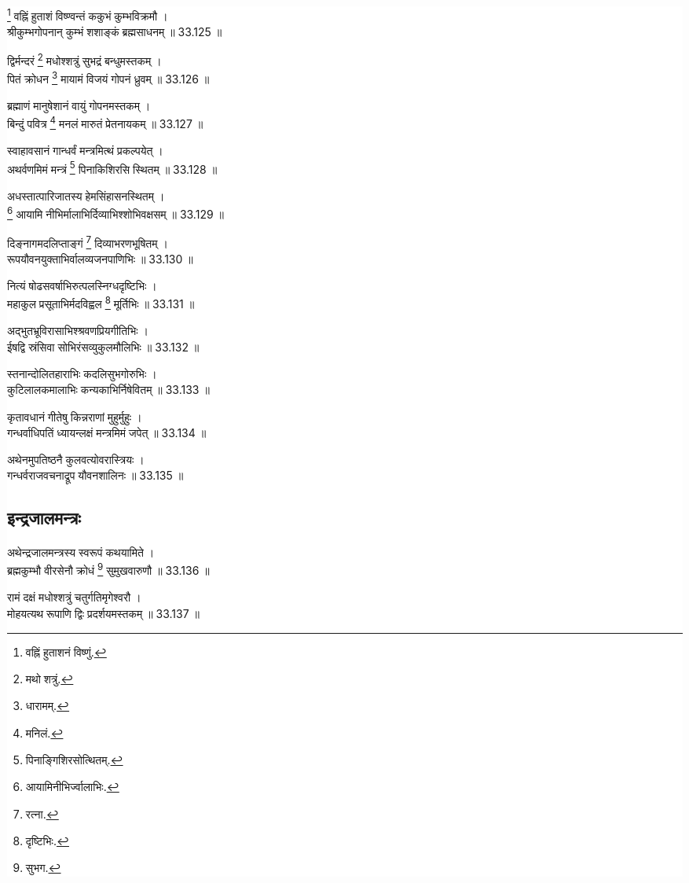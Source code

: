 
[^74]: गदिनं व्यापिनं हस्तं सरस्यो वा.


[^75] वह्निं हुताशं विष्ण्वन्तं ककुभं कुम्भविक्रमौ ।  
श्रीकुम्भगोपनान् कुम्भं शशाङ्कं ब्रह्मसाधनम् ॥ 33.125 ॥


[^75]: वह्निं हुताशनं विष्णुं.


द्विर्मन्दरं [^76] मधोश्शत्रुं सुभद्रं बन्धुमस्तकम् ।  
पितं क्रोधन [^77] मायामं विजयं गोपनं ध्रुवम् ॥ 33.126 ॥


[^76]: मथो शत्रुं.



[^77]: धारामम्.


ब्रह्माणं मानुषेशानं वायुं गोपनमस्तकम् ।  
बिन्दुं पवित्र [^78] मनलं मारुतं प्रेतनायकम् ॥ 33.127 ॥


[^78]: मनिलं.


स्वाहावसानं गान्धर्वं मन्त्रमित्थं प्रकल्पयेत् ।  
अथर्वणमिमं मन्त्रं [^79] पिनाकिशिरसि स्थितम् ॥ 33.128 ॥


[^79]: पिनाङ्गिशिरसोत्थितम्.


अधस्तात्पारिजातस्य हेमसिंहासनस्थितम् ।  
[^80] आयामि नीभिर्मालाभिर्दिव्याभिश्शोभिवक्षसम् ॥ 33.129 ॥


[^80]: आयामिनीभिर्ज्वालाभिः.


दिङ्नागमदलिप्ताङ्गं [^81] दिव्याभरणभूषितम् ।  
रूपयौवनयुक्ताभिर्वालव्यजनपाणिभिः ॥ 33.130 ॥


[^81]: रत्ना.


नित्यं षोढसवर्षाभिरुत्पलस्निग्धदृष्टिभिः ।  
महाकुल प्रसूताभिर्मदविह्वल [^82] मूर्तिभिः ॥ 33.131 ॥


[^82]: दृष्टिभिः.


अद्भुतभ्रूविरासाभिश्श्रवणप्रियगीतिभिः ।  
ईषद्वि स्रंसिवा सोभिरंसव्युकुलमौलिभिः ॥ 33.132 ॥

स्तनान्दोलितहाराभिः कदलिसुभगोरुभिः ।  
कुटिलालकमालाभिः कन्यकाभिर्निषेवितम् ॥ 33.133 ॥

कृतावधानं गीतेषु किन्नराणां मुहुर्मुहुः ।  
गन्धर्वाधिपतिं ध्यायन्लक्षं मन्त्रमिमं जपेत् ॥ 33.134 ॥

अथेनमुपतिष्ठनै कुलवत्योवरास्त्रियः ।  
गन्धर्वराजवचनाद्रूप यौवनशालिनः ॥ 33.135 ॥

## इन्द्रजालमन्त्रः

अथेन्द्रजालमन्त्रस्य स्वरूपं कथयामिते ।  
ब्रह्मकुम्भौ वीरसेनौ क्रोधं [^83] सुमुखवारुणौ ॥ 33.136 ॥


[^83]: सुभग.


रामं दक्षं मधोश्शत्रुं चतुर्गतिमृगेश्वरौ ।  
मोहयत्यथ रूपाणि द्विः प्रदर्शयमस्तकम् ॥ 33.137 ॥


[^1]: सर्वान् इति. क्वचित्पाठः.
[^2]: प्रोच्यमानै र्यथाप्रीतिः.
[^3]: बन्धुकोशं.
[^4]: बन्धुमस्तकम्.
[^5]: जयेणांशौ.
[^6]: पद्मां च दत्तं.
[^7]: विक्रमौ.
[^8]: महामोयम्.
[^9]: पुरुषो महान्.
[^10]: कुर्यात्.
[^11]: सङ्कर्षणविनायकाः.
[^12]: नान्तानि.
[^13]: श्रीधरं पश्चात् श्रत्रुं.
[^14]: भद्रपाणिदक्षकमान्तिमौ.
[^15]: सर्गिणं पाप.
[^16]: समघाननं.
[^17]: स्ता एव.
[^18]: पारत्य्रादि.
[^19]: कोशेषु सर्वेषु एवमेवास्ति.
[^20]: केशं मर्त्य. भल्लायुधे दधौ.
[^21]: कुम्भं मधोश्शत्रुं इति.
[^22]: पुनः.
[^23]: स्तं देवन दृष्टयः.
[^24]: मद्विजयाननः.
[^25]: द्विजयः कुम्भमाधवौ.
[^26]: श्रीधरो विजयगोपनौ । श्रीविघ्नेशौ.
[^27]: मनुं.
[^28]: पातरौ ?
[^29]: क्रोधाखेयौ.
[^30]: कालं पवित्रं कमलं.
[^31]: भानुमन्तं मधोश्शत्रुं इति स्यात्.
[^32]: बुद्धिमहङ्कारं मन.
[^33]: बन्धु.
[^34]: नतिप्रान्तं दीपान्तं.
[^35]: क्वचित्कोशे पाददौ अक्षरद्वयत्रुटिः. अथ " वायुनतिमत् इत्यस्ति अन्यत्र---इति वायु र्मतिर्मत्स्यात्" इति दृश्यते.
[^36]: वह्निं ब्रह्मगुहालयौ.
[^37]: मधोशरत्रुमन्दरं.
[^38]: रामपञ्चकं.
[^39]: सुभगं.
[^40]: पापहन्ता च रामश्च.
[^41]: मन्त्रस्य धूपादीनां.
[^42]: क्वचित्कोशे " प्रथमं चेदनो...न्धूपान्दुरितात्मवान्" इति दृश्यते. अन्यत्र यथापाङ्त्कां दृश्यते. शुद्धरोशसंवाद श्शुद्धिकरः.
[^43]: राजमुष्टिमनुस्कारं---सप्तकम्.
[^44]: गोधनान्.
[^45]: मप्यायनमानयनमाचरेत्.
[^46]: दधितारकं.
[^47]: मनिलं किञ्च.
[^48]: अथाङ्गिरस.
[^49]: सर्वत्राक्षरत्रुटिः.
[^50]: अभग्न.
[^51]: द्विनीलयम्.
[^52]: विश्वेश्वरम्.
[^53]: " दक्षादीशानादि देवान्मायाज्जम्."
[^54]: मथोश्शत्रुं इति स्यात्.
[^55]: र्णगोभूति. र्णभोनिधिः.
[^56]: उन्नतस्य.
[^57]: हृत्वा.
[^58]: भव्यं भविष्यच्च.
[^59]: धारिणीम्.
[^60]: दारुणम.
[^61]: वह्निमपश्चिमं.
[^62]: ध्रुवं.
[^63]: तथा चादौ दूरदृष्टि शुभप्रदौ.
[^64]: मुष्टं इति स्यात्किम्.
[^65]: रामोपि तद्बन्धो.
[^66]: जद्वयं.
[^67]: मितीर.
[^68]: लोहं तैल.
[^69]: उत्तरे पङ्कजस्यैव मुखमासीत पुष्पिणः.
[^70]: पवित्रार्थं हृषी.
[^71]: वृष्टिं.
[^72]: वाताद्विः.
[^73]: पाषाणेषतरोमनुः.
[^84]: गगनं मेदनीं कुर्यास्मेदिनिं च दिवं.
[^85]: तथा वशम्.
[^86]: गीत---भागिनाम्.
[^87]: द्राविणां कठिणेय.
[^88]: श्शिरोभङ्गं.
[^89]: सूर्यादि.
[^90]: शिलावर्षमहाधारां.
[^91]: दिपतनं गव्यं न्यस्य.
[^92]: गव्यन्यस्य.
[^93]: मन्त्रे मन्त्र्यादेः.
[^94]: मनोहरं मन्त्रं प्रियादिष्टं.
[^95]: उद्गीथः करकी ब्रह्मन् प्रत्युतो मैधुनप्रिये.
[^96]: ब्रह्मन्...मथो मथुनतर्पिये.
[^97]: मामागच्छ.
[^98]: अत्रक्वचित्कोशे पद्यमेक मधिकमस्ति. यथा---" दिव्यान्योदनवासांसि कुसुमान्य नुलेपनम् । पादुकाञ्जनखड्गादीन् भुषणानि रसायनम् ॥" इति.
[^99]: रक्त.
[^100]: यदन्यं.
[^101]: पद्मिनीं तां.
[^102]: दक्षाख्यं.
[^103]: कमलानलौ.
[^104]: कुङ्कुमं वापि तद्वाहनमु.
[^105]: किं कार्यमिति.
[^106]: कथयिष्ये यथातथम्.
[^107]: सप्ताक्षराण्यथो दक्षगोपनौ.
[^108]: "गुरुर्बन्धुः" इत्यात्यर्धत्रयं क्वचिदधिकमस्ति.
[^109]: भृगु.
[^110]: पवनौ पीतगोपनौ पश्चिमानलौ.
[^111]: भक्तिः.
[^112]: तमावेशे नि.
[^113]: यस्तेनास्यभि.
[^114]: माप्या.
[^115]: स्फुटस्थो पानक.
[^116]: एनसा.
[^117]: सौदर्शनेन मन्त्रेण.
[^118]: भवचर्या च विधिनत्प्रोक्ता कमलसम्भव ॥
[^119]: इदमेकायनं.
[^120]: विधिभिः.
[^121]: निर्वर्त्य.
[^122]: अन्नमानीय तद्वाचा तध्यायन्मन.
[^123]: रक्षादिमन्त्र माद्यन्ते.
[^124]: ब्रह्म---इत्यध्यायस्त्रयस्त्रिं शच्चर्यापादः प्रकीर्तित इति अर्धङ्केषु चित्कोशेषु दृश्यते ॥